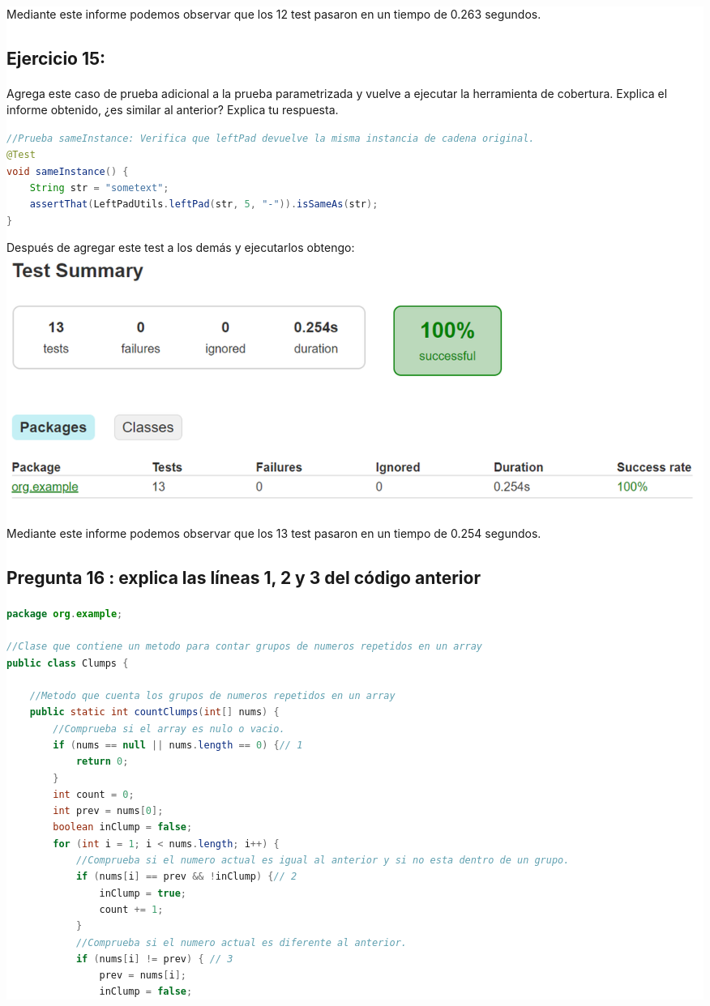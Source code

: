Mediante este informe podemos observar que los 12 test pasaron en un tiempo de 0.263 segundos.

## Ejercicio 15:

Agrega este caso de prueba adicional a la prueba parametrizada y vuelve a ejecutar la herramienta de cobertura. Explica el informe obtenido, ¿es similar al anterior? Explica tu respuesta. 

```java
//Prueba sameInstance: Verifica que leftPad devuelve la misma instancia de cadena original.
@Test
void sameInstance() {
    String str = "sometext";
    assertThat(LeftPadUtils.leftPad(str, 5, "-")).isSameAs(str);
}
```

Después de agregar este test a los demás y ejecutarlos obtengo:
![Descripcion](imagenes/cap14.png)

Mediante este informe podemos observar que los 13 test pasaron en un tiempo de 0.254 segundos.

## Pregunta 16 :  explica las líneas 1, 2 y 3 del código anterior

```java
package org.example;

//Clase que contiene un metodo para contar grupos de numeros repetidos en un array
public class Clumps {

    //Metodo que cuenta los grupos de numeros repetidos en un array
    public static int countClumps(int[] nums) {
        //Comprueba si el array es nulo o vacio.
        if (nums == null || nums.length == 0) {// 1
            return 0;
        }
        int count = 0;
        int prev = nums[0];
        boolean inClump = false;
        for (int i = 1; i < nums.length; i++) {
            //Comprueba si el numero actual es igual al anterior y si no esta dentro de un grupo.
            if (nums[i] == prev && !inClump) {// 2
                inClump = true;
                count += 1;
            }
            //Comprueba si el numero actual es diferente al anterior.
            if (nums[i] != prev) { // 3
                prev = nums[i];
                inClump = false;
```